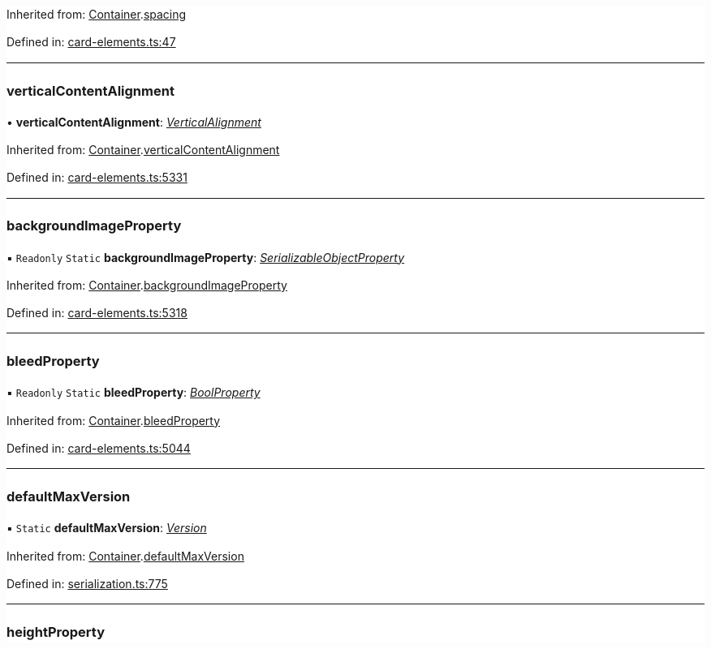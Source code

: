 Inherited from: [Container](card_elements.container.md).[spacing](card_elements.container.md#spacing)

Defined in: [card-elements.ts:47](https://github.com/microsoft/AdaptiveCards/blob/0938a1f10/source/nodejs/adaptivecards/src/card-elements.ts#L47)

---

### verticalContentAlignment

• **verticalContentAlignment**: [_VerticalAlignment_](../enums/enums.verticalalignment.md)

Inherited from: [Container](card_elements.container.md).[verticalContentAlignment](card_elements.container.md#verticalcontentalignment)

Defined in: [card-elements.ts:5331](https://github.com/microsoft/AdaptiveCards/blob/0938a1f10/source/nodejs/adaptivecards/src/card-elements.ts#L5331)

---

### backgroundImageProperty

▪ `Readonly` `Static` **backgroundImageProperty**: [_SerializableObjectProperty_](serialization.serializableobjectproperty.md)

Inherited from: [Container](card_elements.container.md).[backgroundImageProperty](card_elements.container.md#backgroundimageproperty)

Defined in: [card-elements.ts:5318](https://github.com/microsoft/AdaptiveCards/blob/0938a1f10/source/nodejs/adaptivecards/src/card-elements.ts#L5318)

---

### bleedProperty

▪ `Readonly` `Static` **bleedProperty**: [_BoolProperty_](serialization.boolproperty.md)

Inherited from: [Container](card_elements.container.md).[bleedProperty](card_elements.container.md#bleedproperty)

Defined in: [card-elements.ts:5044](https://github.com/microsoft/AdaptiveCards/blob/0938a1f10/source/nodejs/adaptivecards/src/card-elements.ts#L5044)

---

### defaultMaxVersion

▪ `Static` **defaultMaxVersion**: [_Version_](serialization.version.md)

Inherited from: [Container](card_elements.container.md).[defaultMaxVersion](card_elements.container.md#defaultmaxversion)

Defined in: [serialization.ts:775](https://github.com/microsoft/AdaptiveCards/blob/0938a1f10/source/nodejs/adaptivecards/src/serialization.ts#L775)

---

### heightProperty
